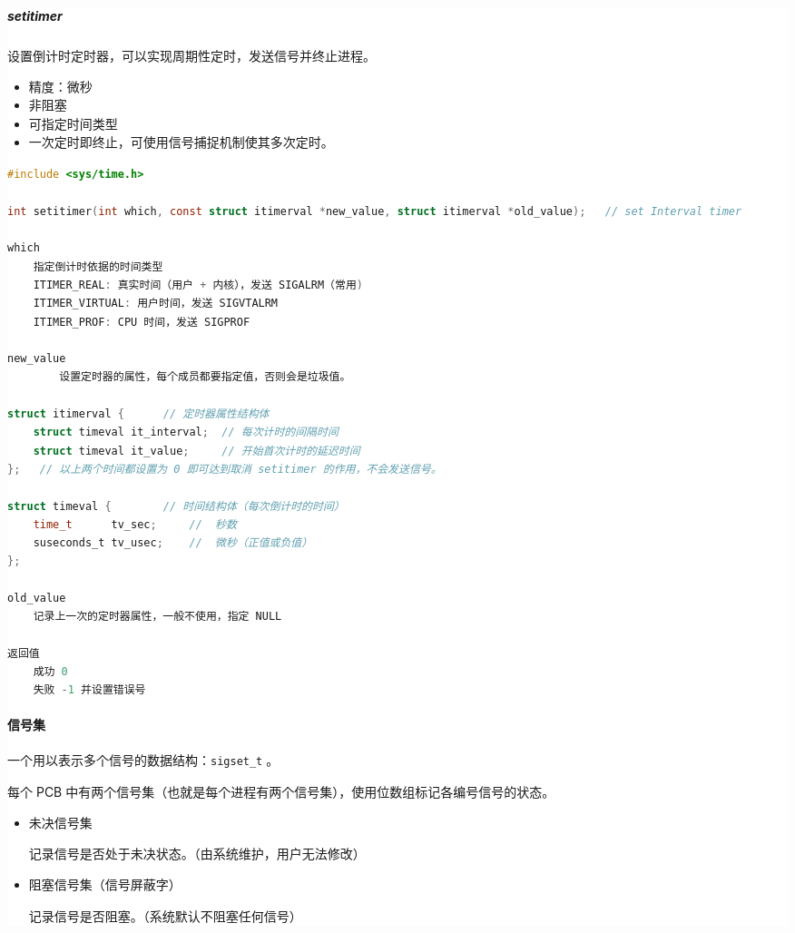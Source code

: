 ##### setitimer

设置倒计时定时器，可以实现周期性定时，发送信号并终止进程。

- 精度：微秒
- 非阻塞
- 可指定时间类型
- 一次定时即终止，可使用信号捕捉机制使其多次定时。

```c
#include <sys/time.h>

int setitimer(int which, const struct itimerval *new_value, struct itimerval *old_value);   // set Interval timer

which
    指定倒计时依据的时间类型
	ITIMER_REAL: 真实时间（用户 + 内核），发送 SIGALRM（常用)
	ITIMER_VIRTUAL: 用户时间，发送 SIGVTALRM
	ITIMER_PROF: CPU 时间，发送 SIGPROF

new_value
        设置定时器的属性，每个成员都要指定值，否则会是垃圾值。
        
struct itimerval {      // 定时器属性结构体
	struct timeval it_interval;  // 每次计时的间隔时间
	struct timeval it_value;     // 开始首次计时的延迟时间
};   // 以上两个时间都设置为 0 即可达到取消 setitimer 的作用，不会发送信号。

struct timeval {        // 时间结构体（每次倒计时的时间）
	time_t      tv_sec;     //  秒数     
	suseconds_t tv_usec;    //  微秒（正值或负值）   
};

old_value
    记录上一次的定时器属性，一般不使用，指定 NULL

返回值
	成功 0
	失败 -1 并设置错误号
```

#### 信号集

一个用以表示多个信号的数据结构：`sigset_t` 。

每个 PCB 中有两个信号集（也就是每个进程有两个信号集），使用位数组标记各编号信号的状态。

- 未决信号集

	记录信号是否处于未决状态。（由系统维护，用户无法修改）

- 阻塞信号集（信号屏蔽字）

	记录信号是否阻塞。（系统默认不阻塞任何信号）
